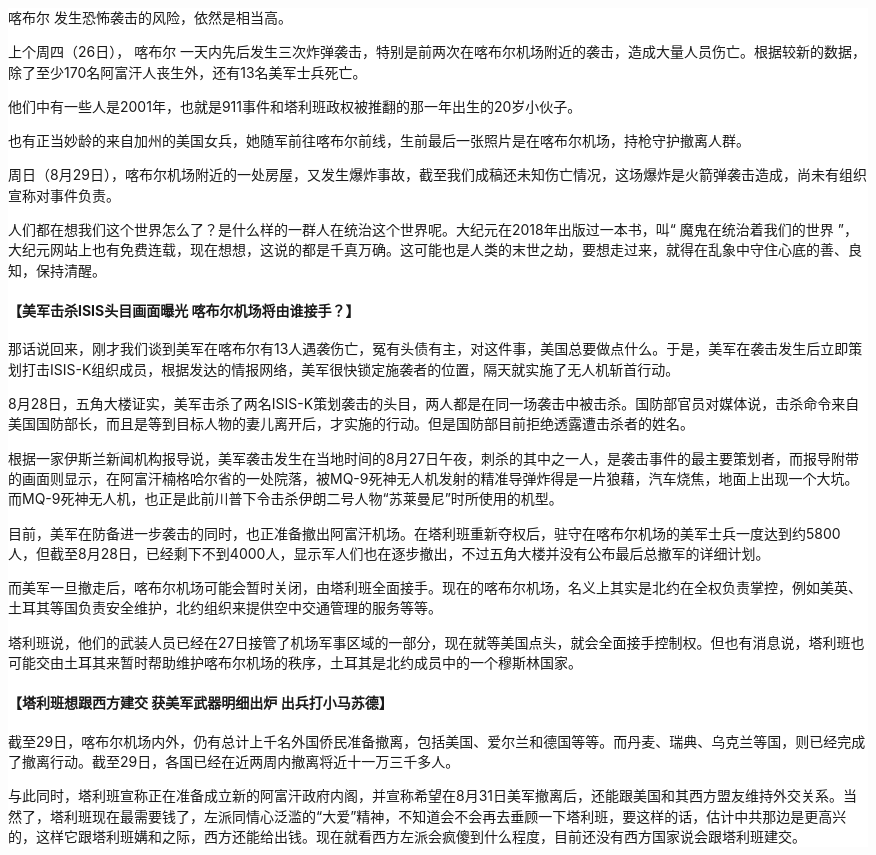   喀布尔
 </ok>
 发生恐怖袭击的风险，依然是相当高。
</p>
<p>
 上个周四（26日），
 <ok href="https://www.epochtimes.com/gb/tag/%E5%96%80%E5%B8%83%E5%B0%94.html">
  喀布尔
 </ok>
 一天内先后发生三次炸弹袭击，特别是前两次在喀布尔机场附近的袭击，造成大量人员伤亡。根据较新的数据，除了至少170名阿富汗人丧生外，还有13名美军士兵死亡。
</p>
<p>
 他们中有一些人是2001年，也就是911事件和塔利班政权被推翻的那一年出生的20岁小伙子。
</p>
<p>
 也有正当妙龄的来自加州的美国女兵，她随军前往喀布尔前线，生前最后一张照片是在喀布尔机场，持枪守护撤离人群。
</p>
<p>
 周日（8月29日），喀布尔机场附近的一处房屋，又发生爆炸事故，截至我们成稿还未知伤亡情况，这场爆炸是火箭弹袭击造成，尚未有组织宣称对事件负责。
</p>
<p>
 人们都在想我们这个世界怎么了？是什么样的一群人在统治这个世界呢。大纪元在2018年出版过一本书，叫“
 <ok href="https://www.epochtimes.com/gb/nf1267582.htm">
  魔鬼在统治着我们的世界
 </ok>
 ”，大纪元网站上也有免费连载，现在想想，这说的都是千真万确。这可能也是人类的末世之劫，要想走过来，就得在乱象中守住心底的善、良知，保持清醒。
</p>
<h4>
 【美军击杀ISIS头目画面曝光 喀布尔机场将由谁接手？】
</h4>
<p>
 那话说回来，刚才我们谈到美军在喀布尔有13人遇袭伤亡，冤有头债有主，对这件事，美国总要做点什么。于是，美军在袭击发生后立即策划打击ISIS-K组织成员，根据发达的情报网络，美军很快锁定施袭者的位置，隔天就实施了无人机斩首行动。
</p>
<p>
 8月28日，五角大楼证实，美军击杀了两名ISIS-K策划袭击的头目，两人都是在同一场袭击中被击杀。国防部官员对媒体说，击杀命令来自美国国防部长，而且是等到目标人物的妻儿离开后，才实施的行动。但是国防部目前拒绝透露遭击杀者的姓名。
</p>
<p>
 根据一家伊斯兰新闻机构报导说，美军袭击发生在当地时间的8月27日午夜，刺杀的其中之一人，是袭击事件的最主要策划者，而报导附带的画面则显示，在阿富汗楠格哈尔省的一处院落，被MQ-9死神无人机发射的精准导弹炸得是一片狼藉，汽车烧焦，地面上出现一个大坑。而MQ-9死神无人机，也正是此前川普下令击杀伊朗二号人物“苏莱曼尼”时所使用的机型。
</p>
<p>
 目前，美军在防备进一步袭击的同时，也正准备撤出阿富汗机场。在塔利班重新夺权后，驻守在喀布尔机场的美军士兵一度达到约5800人，但截至8月28日，已经剩下不到4000人，显示军人们也在逐步撤出，不过五角大楼并没有公布最后总撤军的详细计划。
</p>
<p>
 而美军一旦撤走后，喀布尔机场可能会暂时关闭，由塔利班全面接手。现在的喀布尔机场，名义上其实是北约在全权负责掌控，例如美英、土耳其等国负责安全维护，北约组织来提供空中交通管理的服务等等。
</p>
<p>
 塔利班说，他们的武装人员已经在27日接管了机场军事区域的一部分，现在就等美国点头，就会全面接手控制权。但也有消息说，塔利班也可能交由土耳其来暂时帮助维护喀布尔机场的秩序，土耳其是北约成员中的一个穆斯林国家。
</p>
<h4>
 【塔利班想跟西方建交 获美军武器明细出炉 出兵打小马苏德】
</h4>
<p>
 截至29日，喀布尔机场内外，仍有总计上千名外国侨民准备撤离，包括美国、爱尔兰和德国等等。而丹麦、瑞典、乌克兰等国，则已经完成了撤离行动。截至29日，各国已经在近两周内撤离将近十一万三千多人。
</p>
<p>
 与此同时，塔利班宣称正在准备成立新的阿富汗政府内阁，并宣称希望在8月31日美军撤离后，还能跟美国和其西方盟友维持外交关系。当然了，塔利班现在最需要钱了，左派同情心泛滥的“大爱”精神，不知道会不会再去垂顾一下塔利班，要这样的话，估计中共那边是更高兴的，这样它跟塔利班媾和之际，西方还能给出钱。现在就看西方左派会疯傻到什么程度，目前还没有西方国家说会跟塔利班建交。
</p>
<p>